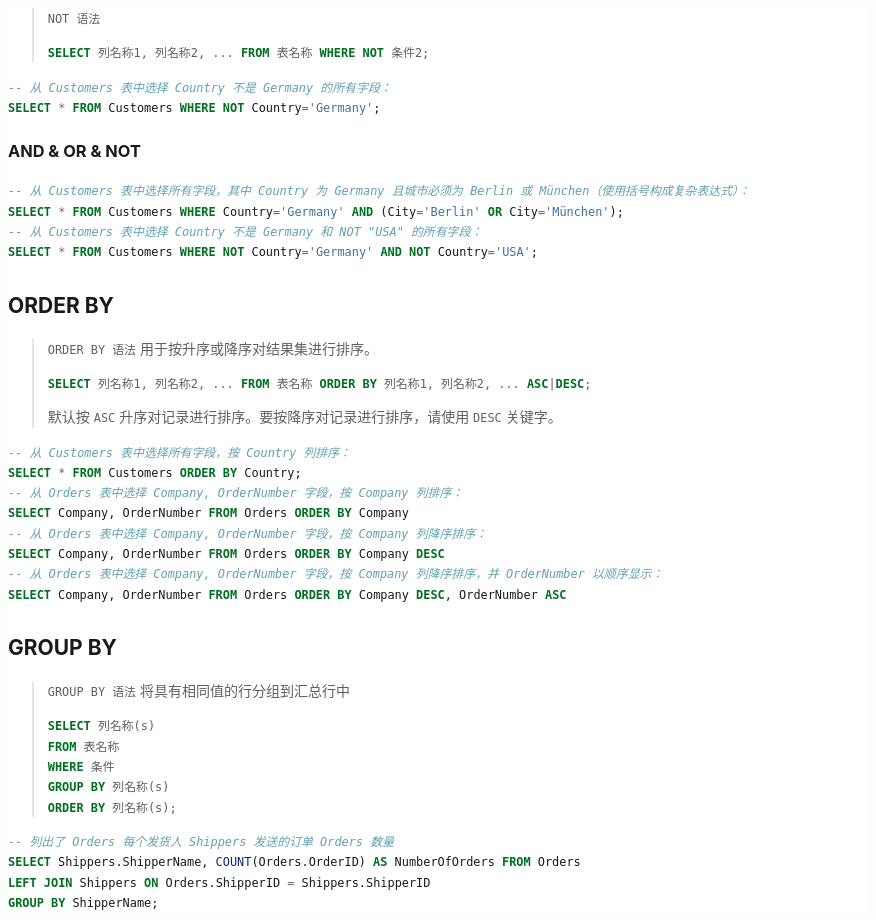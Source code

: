 > `NOT 语法`
> ```sql
> SELECT 列名称1, 列名称2, ... FROM 表名称 WHERE NOT 条件2;
> ```

```sql
-- 从 Customers 表中选择 Country 不是 Germany 的所有字段：
SELECT * FROM Customers WHERE NOT Country='Germany';
```

### AND & OR & NOT

```sql
-- 从 Customers 表中选择所有字段，其中 Country 为 Germany 且城市必须为 Berlin 或 München（使用括号构成复杂表达式）：
SELECT * FROM Customers WHERE Country='Germany' AND (City='Berlin' OR City='München');
-- 从 Customers 表中选择 Country 不是 Germany 和 NOT "USA" 的所有字段：
SELECT * FROM Customers WHERE NOT Country='Germany' AND NOT Country='USA';
```

## ORDER BY

> `ORDER BY 语法` 用于按升序或降序对结果集进行排序。
> ```sql
> SELECT 列名称1, 列名称2, ... FROM 表名称 ORDER BY 列名称1, 列名称2, ... ASC|DESC;
> ```
> 默认按 `ASC` 升序对记录进行排序。要按降序对记录进行排序，请使用 `DESC` 关键字。

```sql
-- 从 Customers 表中选择所有字段，按 Country 列排序：
SELECT * FROM Customers ORDER BY Country;
-- 从 Orders 表中选择 Company, OrderNumber 字段，按 Company 列排序：
SELECT Company, OrderNumber FROM Orders ORDER BY Company
-- 从 Orders 表中选择 Company, OrderNumber 字段，按 Company 列降序排序：
SELECT Company, OrderNumber FROM Orders ORDER BY Company DESC
-- 从 Orders 表中选择 Company, OrderNumber 字段，按 Company 列降序排序，并 OrderNumber 以顺序显示：
SELECT Company, OrderNumber FROM Orders ORDER BY Company DESC, OrderNumber ASC
```

## GROUP BY

> `GROUP BY 语法` 将具有相同值的行分组到汇总行中
> ```sql
> SELECT 列名称(s)
> FROM 表名称
> WHERE 条件
> GROUP BY 列名称(s)
> ORDER BY 列名称(s);
> ```

```sql
-- 列出了 Orders 每个发货人 Shippers 发送的订单 Orders 数量
SELECT Shippers.ShipperName, COUNT(Orders.OrderID) AS NumberOfOrders FROM Orders
LEFT JOIN Shippers ON Orders.ShipperID = Shippers.ShipperID
GROUP BY ShipperName;
```
